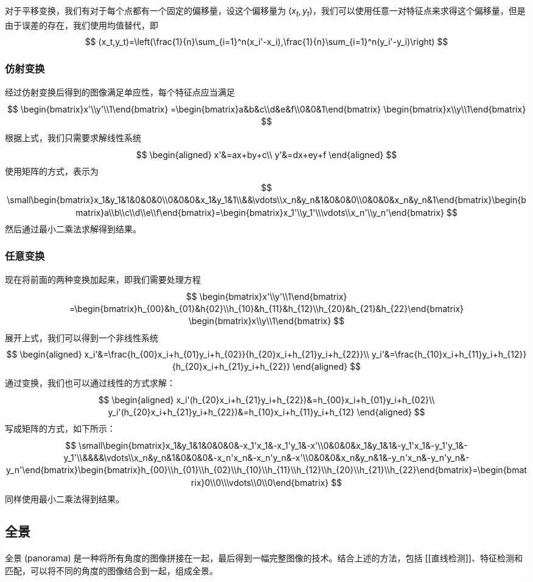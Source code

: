 对于平移变换，我们有对于每个点都有一个固定的偏移量，设这个偏移量为 $(x_t,y_t)$，我们可以使用任意一对特征点来求得这个偏移量，但是由于误差的存在，我们使用均值替代，即
$$
(x_t,y_t)=\left(\frac{1}{n}\sum_{i=1}^n(x_i'-x_i),\frac{1}{n}\sum_{i=1}^n(y_i'-y_i)\right)
$$

### 仿射变换

经过仿射变换后得到的图像满足单应性，每个特征点应当满足
$$
\begin{bmatrix}x'\\y'\\1\end{bmatrix}
=\begin{bmatrix}a&b&c\\d&e&f\\0&0&1\end{bmatrix}
\begin{bmatrix}x\\y\\1\end{bmatrix}
$$
根据上式，我们只需要求解线性系统
$$
\begin{aligned}
x'&=ax+by+c\\
y'&=dx+ey+f
\end{aligned}
$$
使用矩阵的方式，表示为
$$
\small\begin{bmatrix}x_1&y_1&1&0&0&0\\0&0&0&x_1&y_1&1\\&&\vdots\\x_n&y_n&1&0&0&0\\0&0&0&x_n&y_n&1\end{bmatrix}\begin{bmatrix}a\\b\\c\\d\\e\\f\end{bmatrix}=\begin{bmatrix}x_1'\\y_1'\\\vdots\\x_n'\\y_n'\end{bmatrix}
$$
然后通过最小二乘法求解得到结果。

### 任意变换

现在将前面的两种变换加起来，即我们需要处理方程
$$
\begin{bmatrix}x'\\y'\\1\end{bmatrix}
=\begin{bmatrix}h_{00}&h_{01}&h{02}\\h_{10}&h_{11}&h_{12}\\h_{20}&h_{21}&h_{22}\end{bmatrix}
\begin{bmatrix}x\\y\\1\end{bmatrix}
$$
展开上式，我们可以得到一个非线性系统
$$
\begin{aligned}
x_i'&=\frac{h_{00}x_i+h_{01}y_i+h_{02}}{h_{20}x_i+h_{21}y_i+h_{22}}\\
y_i'&=\frac{h_{10}x_i+h_{11}y_i+h_{12}}{h_{20}x_i+h_{21}y_i+h_{22}}
\end{aligned}
$$
通过变换，我们也可以通过线性的方式求解：
$$
\begin{aligned}
x_i'(h_{20}x_i+h_{21}y_i+h_{22})&=h_{00}x_i+h_{01}y_i+h_{02}\\
y_i'(h_{20}x_i+h_{21}y_i+h_{22})&=h_{10}x_i+h_{11}y_i+h_{12}
\end{aligned}
$$
写成矩阵的方式，如下所示：
$$
\small\begin{bmatrix}x_1&y_1&1&0&0&0&-x_1'x_1&-x_1'y_1&-x'\\0&0&0&x_1&y_1&1&-y_1'x_1&-y_1'y_1&-y_1'\\&&&&\vdots\\x_n&y_n&1&0&0&0&-x_n'x_n&-x_n'y_n&-x'\\0&0&0&x_n&y_n&1&-y_n'x_n&-y_n'y_n&-y_n'\end{bmatrix}\begin{bmatrix}h_{00}\\h_{01}\\h_{02}\\h_{10}\\h_{11}\\h_{12}\\h_{20}\\h_{21}\\h_{22}\end{bmatrix}=\begin{bmatrix}0\\0\\\vdots\\0\\0\end{bmatrix}
$$
同样使用最小二乘法得到结果。

## 全景

全景 (panorama) 是一种将所有角度的图像拼接在一起，最后得到一幅完整图像的技术。结合上述的方法，包括 [[直线检测]]、特征检测和匹配，可以将不同的角度的图像结合到一起，组成全景。